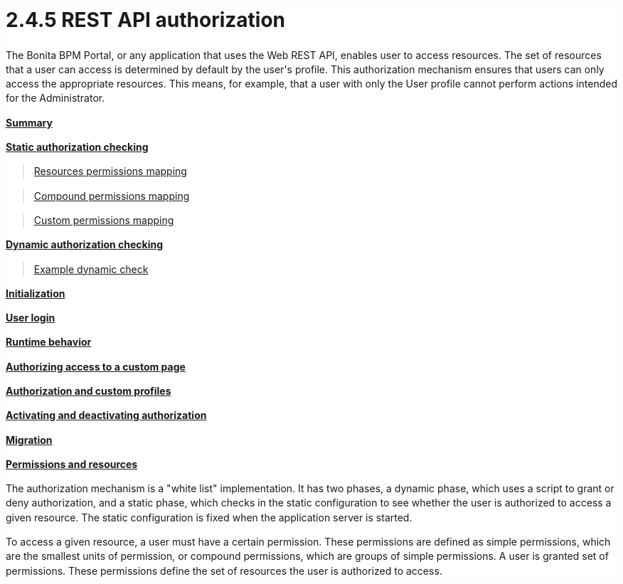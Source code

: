 # 2.4.5 REST API authorization

The Bonita BPM Portal, or any application that uses the Web REST API, enables user to access resources.
The set of resources that a user can access is determined by default by the user's profile.
This authorization mechanism ensures that users can only access the appropriate resources.
This means, for example, that a user with only the User profile cannot perform actions intended for the Administrator.


**[Summary](#summary)**

**[Static authorization checking](#static)**

> [Resources permissions mapping](#resource)



> [Compound permissions mapping](#compound)



> [Custom permissions mapping](#custom)



**[Dynamic authorization checking](#dynamic)**

> [Example dynamic check](#dyn-example)



**[Initialization](#init)**

**[User login](#login)**

**[Runtime behavior](#runtime)**

**[Authorizing access to a custom page](#custom_pages)**

**[Authorization and custom profiles](#custom-profile)**

**[Activating and deactivating authorization](#activate)**

**[Migration](#migrate)**

**[Permissions and resources](#permissions_table)**

The authorization mechanism is a "white list" implementation.
It has two phases,
a dynamic phase, which uses a script to grant or deny authorization,
and a static phase, which checks in the static configuration to see whether the user is authorized to access a given resource.
The static configuration is fixed when the application server is started.


To access a given resource, a user must have a certain permission.
These permissions are defined as simple permissions, which are the smallest units of permission, or compound permissions, which are groups of simple permissions.
A user is granted set of permissions. These permissions define the set of resources the user is authorized to access.

